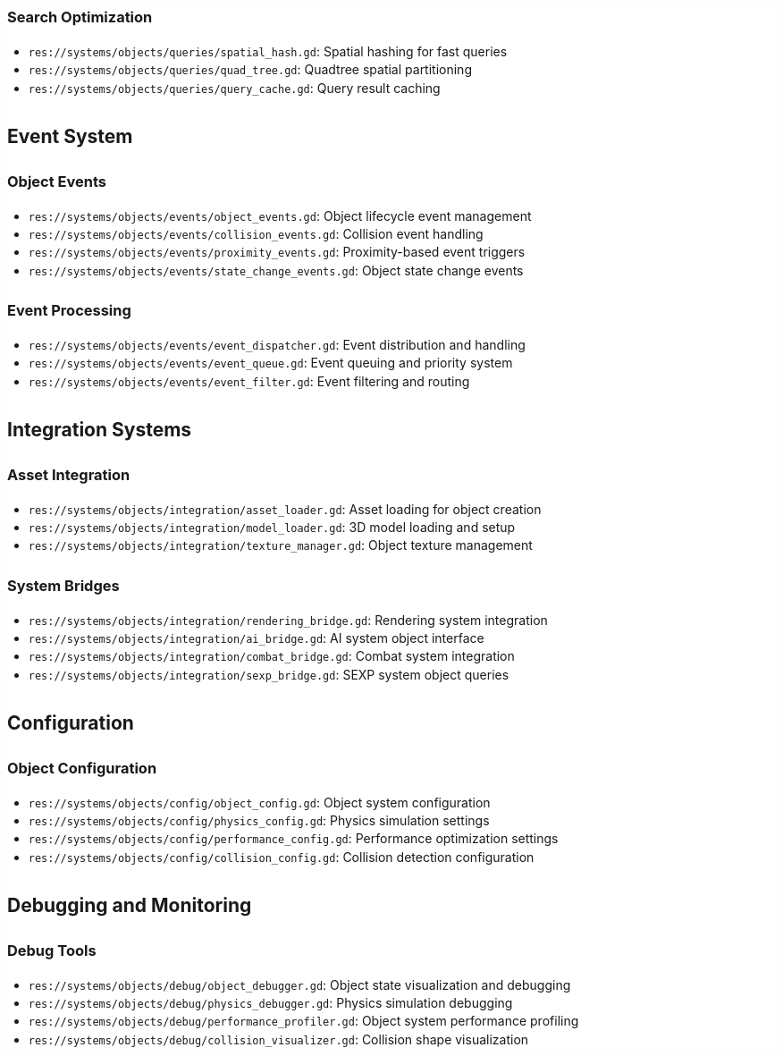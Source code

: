 ### Search Optimization
- `res://systems/objects/queries/spatial_hash.gd`: Spatial hashing for fast queries
- `res://systems/objects/queries/quad_tree.gd`: Quadtree spatial partitioning
- `res://systems/objects/queries/query_cache.gd`: Query result caching

## Event System

### Object Events
- `res://systems/objects/events/object_events.gd`: Object lifecycle event management
- `res://systems/objects/events/collision_events.gd`: Collision event handling
- `res://systems/objects/events/proximity_events.gd`: Proximity-based event triggers
- `res://systems/objects/events/state_change_events.gd`: Object state change events

### Event Processing
- `res://systems/objects/events/event_dispatcher.gd`: Event distribution and handling
- `res://systems/objects/events/event_queue.gd`: Event queuing and priority system
- `res://systems/objects/events/event_filter.gd`: Event filtering and routing

## Integration Systems

### Asset Integration
- `res://systems/objects/integration/asset_loader.gd`: Asset loading for object creation
- `res://systems/objects/integration/model_loader.gd`: 3D model loading and setup
- `res://systems/objects/integration/texture_manager.gd`: Object texture management

### System Bridges
- `res://systems/objects/integration/rendering_bridge.gd`: Rendering system integration
- `res://systems/objects/integration/ai_bridge.gd`: AI system object interface
- `res://systems/objects/integration/combat_bridge.gd`: Combat system integration
- `res://systems/objects/integration/sexp_bridge.gd`: SEXP system object queries

## Configuration

### Object Configuration
- `res://systems/objects/config/object_config.gd`: Object system configuration
- `res://systems/objects/config/physics_config.gd`: Physics simulation settings
- `res://systems/objects/config/performance_config.gd`: Performance optimization settings
- `res://systems/objects/config/collision_config.gd`: Collision detection configuration

## Debugging and Monitoring

### Debug Tools
- `res://systems/objects/debug/object_debugger.gd`: Object state visualization and debugging
- `res://systems/objects/debug/physics_debugger.gd`: Physics simulation debugging
- `res://systems/objects/debug/performance_profiler.gd`: Object system performance profiling
- `res://systems/objects/debug/collision_visualizer.gd`: Collision shape visualization
